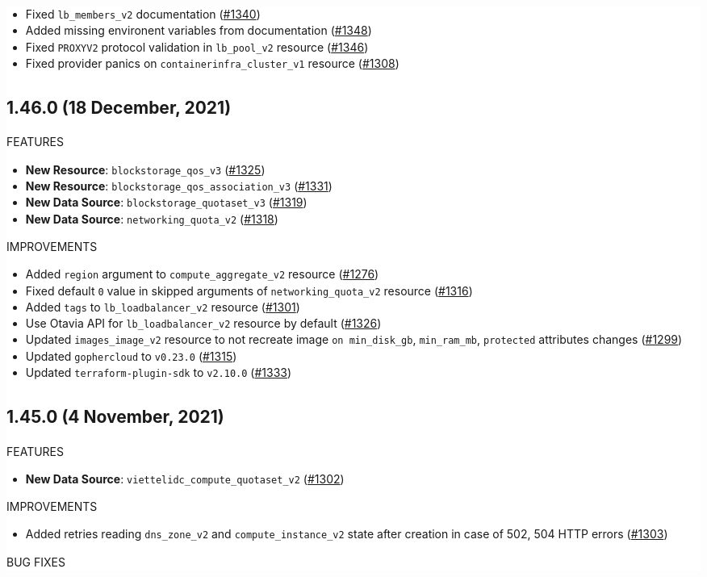 * Fixed `lb_members_v2` documentation ([#1340](https://github.com/viettelcloud-provider/terraform-provider-viettelidc/pull/1340))
* Added missing environent variables from documentation ([#1348](https://github.com/viettelcloud-provider/terraform-provider-viettelidc/pull/1348))
* Fixed `PROXYV2` protocol validation in `lb_pool_v2` resource ([#1346](https://github.com/viettelcloud-provider/terraform-provider-viettelidc/pull/1346))
* Fixed provider panics on `containerinfra_cluster_v1` resource ([#1308](https://github.com/viettelcloud-provider/terraform-provider-viettelidc/pull/1308))

## 1.46.0 (18 December, 2021)

FEATURES

* __New Resource__: `blockstorage_qos_v3` ([#1325](https://github.com/viettelcloud-provider/terraform-provider-viettelidc/pull/1325))
* __New Resource__: `blockstorage_qos_association_v3` ([#1331](https://github.com/viettelcloud-provider/terraform-provider-viettelidc/pull/1331))
* __New Data Source__: `blockstorage_quotaset_v3` ([#1319](https://github.com/viettelcloud-provider/terraform-provider-viettelidc/pull/1319))
* __New Data Source__: `networking_quota_v2` ([#1318](https://github.com/viettelcloud-provider/terraform-provider-viettelidc/pull/1318))

IMPROVEMENTS

* Added `region` argument to `compute_aggregate_v2` resource ([#1276](https://github.com/viettelcloud-provider/terraform-provider-viettelidc/pull/1276))
* Fixed default `0` value in skipped arguments of `networking_quota_v2` resource ([#1316](https://github.com/viettelcloud-provider/terraform-provider-viettelidc/pull/1316))
* Added `tags` to `lb_loadbalancer_v2` resource ([#1301](https://github.com/viettelcloud-provider/terraform-provider-viettelidc/pull/1301))
* Use Otavia API for `lb_loadbalancer_v2` resource by default ([#1326](https://github.com/viettelcloud-provider/terraform-provider-viettelidc/pull/1326))
* Updated `images_image_v2` resource to not recreate image `on min_disk_gb`, `min_ram_mb`, `protected` attributes changes ([#1299](https://github.com/viettelcloud-provider/terraform-provider-viettelidc/pull/1299))
* Updated `gophercloud` to `v0.23.0` ([#1315](https://github.com/viettelcloud-provider/terraform-provider-viettelidc/pull/1315))
* Updated `terraform-plugin-sdk` to `v2.10.0` ([#1333](https://github.com/viettelcloud-provider/terraform-provider-viettelidc/pull/1333))

## 1.45.0 (4 November, 2021)

FEATURES

* __New Data Source__: `viettelidc_compute_quotaset_v2` ([#1302](https://github.com/viettelcloud-provider/terraform-provider-viettelidc/pull/1302))

IMPROVEMENTS

* Added retries reading `dns_zone_v2` and `compute_instance_v2` state after creation in case of 502, 504 HTTP errors ([#1303](https://github.com/viettelcloud-provider/terraform-provider-viettelidc/pull/1303))

BUG FIXES
